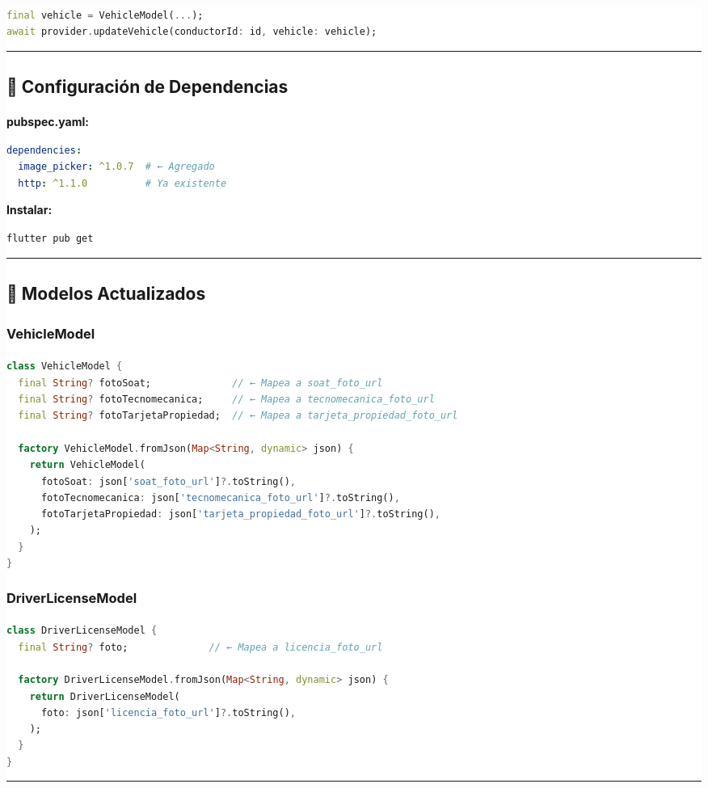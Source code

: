 ```dart
final vehicle = VehicleModel(...);
await provider.updateVehicle(conductorId: id, vehicle: vehicle);
```

---

## 🔧 Configuración de Dependencias

**pubspec.yaml:**
```yaml
dependencies:
  image_picker: ^1.0.7  # ← Agregado
  http: ^1.1.0          # Ya existente
```

**Instalar:**
```bash
flutter pub get
```

---

## 📝 Modelos Actualizados

### VehicleModel
```dart
class VehicleModel {
  final String? fotoSoat;              // ← Mapea a soat_foto_url
  final String? fotoTecnomecanica;     // ← Mapea a tecnomecanica_foto_url
  final String? fotoTarjetaPropiedad;  // ← Mapea a tarjeta_propiedad_foto_url
  
  factory VehicleModel.fromJson(Map<String, dynamic> json) {
    return VehicleModel(
      fotoSoat: json['soat_foto_url']?.toString(),
      fotoTecnomecanica: json['tecnomecanica_foto_url']?.toString(),
      fotoTarjetaPropiedad: json['tarjeta_propiedad_foto_url']?.toString(),
    );
  }
}
```

### DriverLicenseModel
```dart
class DriverLicenseModel {
  final String? foto;              // ← Mapea a licencia_foto_url
  
  factory DriverLicenseModel.fromJson(Map<String, dynamic> json) {
    return DriverLicenseModel(
      foto: json['licencia_foto_url']?.toString(),
    );
  }
}
```

---
